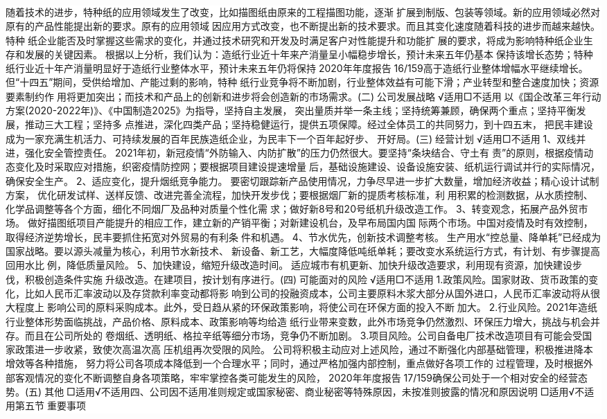 随着技术的进步，特种纸的应用领域发生了改变，比如描图纸由原来的工程描图功能，逐渐
扩展到制版、包装等领域。新的应用领域必然对原有的产品性能提出新的要求。原有的应用领域
因应用方式改变，也不断提出新的技术要求。而且其变化速度随着科技的进步而越来越快。特种
纸企业能否及时掌握这些需求的变化，并通过技术研究和开发及时满足客户对性能提升和功能扩
展的要求，将成为影响特种纸企业生存和发展的关键因素。
根据以上分析，我们认为：造纸行业近十年来产消量呈小幅稳步增长，预计未来五年仍基本
保持该增长态势；特种纸行业近十年产消量明显好于造纸行业整体水平，预计未来五年仍将保持
2020年年度报告
16/159高于造纸行业整体增幅水平继续增长。但“十四五”期间，受供给增加、产能过剩的影响，特种
纸行业竞争将不断加剧，行业整体效益有可能下滑；产业转型和整合速度加快；资源要素制约作
用将更加突出；而技术和产品上的创新和进步将会创造新的市场需求。(二)
公司发展战略
√适用□不适用
以《国企改革三年行动方案(2020-2022年)》、《中国制造2025》为指导，坚持自主发展，
突出量质并举一条主线；坚持统筹兼顾，确保两个重点；坚持平衡发展，推动三大工程；坚持多
点推进，深化四类产品；坚持稳健运行，提供五项保障。经过全体员工的共同努力，到十四五末，
把民丰建设成为一家充满生机活力、可持续发展的百年民族造纸企业，为民丰下一个百年起好步、
开好局。(三)
经营计划
√适用□不适用
1、双线并进，强化安全管控责任。
2021年初，新冠疫情“外防输入、内防扩散”的压力仍然很大。要坚持“条块结合、守土有
责”的原则，根据疫情动态变化及时采取应对措施，织密疫情防控网；要根据项目建设提速增量
后，基础设施建设、设备设施安装、纸机运行调试并行的实际情况，确保安全生产。
2、适应变化，提升烟纸竞争能力。
要密切跟踪新产品使用情况，力争尽早进一步扩大数量，增加经济收益；精心设计试制方案，
优化研发试样、送样反馈、改进完善全流程，加快开发步伐；要根据烟厂新的提质考核标准，利
用积累的检测数据，从水质控制、化学品调整等各个方面，细化不同烟厂及品种对质量个性化需
求；做好新8号和20号纸机升级改造工作。
3、转变观念，拓展产品外贸市场。
做好描图纸项目产能提升的相应工作，建立新的产销平衡；对新建设机台，及早布局国内国
际两个市场。中国对疫情及时有效控制，取得经济逆势增长，民丰要抓住拓宽对外贸易的有利条
件和机遇。
4、节水优先，创新技术调整考核。
生产用水“控总量、降单耗”已经成为国家战略。要以源头减量为核心，利用节水新技术、
新设备、新工艺，大幅度降低吨纸单耗；要改变水系统运行方式，有计划、有步骤提高回用水比
例，降低质量风险。
5、加快建设，缩短升级改造时间。
适应城市有机更新、加快升级改造要求，利用现有资源，加快建设步伐，积极创造条件实施
升级改造。在建项目，按计划有序进行。(四)
可能面对的风险
√适用□不适用
1.政策风险。国家财政、货币政策的变化，比如人民币汇率波动以及存贷款利率变动都将影
响到公司的投融资成本，公司主要原料木浆大部分从国外进口，人民币汇率波动将从很大程度上
影响公司的原料采购成本。此外，受日趋从紧的环保政策影响，将使公司在环保方面的投入不断
加大。
2.行业风险。2021年造纸行业整体形势面临挑战，产品价格、原料成本、政策影响等均给造
纸行业带来变数，此外市场竞争仍然激烈、环保压力增大，挑战与机会并存。而且在公司所处的
卷烟纸、透明纸、格拉辛纸等细分市场，竞争仍不断加剧。
3.项目风险。公司自备电厂技术改造项目有可能会受国家政策进一步收紧，致使次高温次高
压机组再次受限的风险。
公司将积极主动应对上述风险，通过不断强化内部基础管理，积极推进降本增效等各种措施，
努力将公司各项成本降低到一个合理水平；同时，通过严格加强内部控制，重点做好各项工作的
过程管理，及时根据外部客观情况的变化不断调整自身各项策略，牢牢掌控各类可能发生的风险，
2020年年度报告
17/159确保公司处于一个相对安全的经营态势。(五)
其他
□适用√不适用四、公司因不适用准则规定或国家秘密、商业秘密等特殊原因，未按准则披露的情况和原因说明
□适用√不适用第五节
重要事项